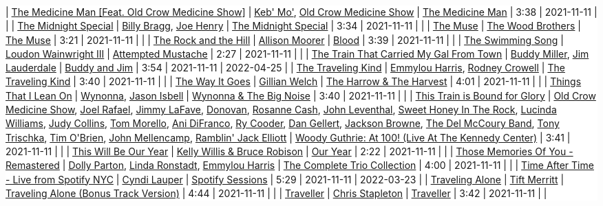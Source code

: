 | [The Medicine Man \[Feat\. Old Crow Medicine Show\]](https://open.spotify.com/track/1SlXBA2DcPeBN9beZ9u4QX) | [Keb' Mo'](https://open.spotify.com/artist/6iDaoPZVgxrTkndDCisX8F), [Old Crow Medicine Show](https://open.spotify.com/artist/4DBi4EYXgiqbkxvWUXUzMi) | [The Medicine Man](https://open.spotify.com/album/4lSXxyaYcDLGpCcF3d21Ii) | 3:38 | 2021-11-11 |  |
| [The Midnight Special](https://open.spotify.com/track/21roVVtN1ed5QAMFlVxqrv) | [Billy Bragg](https://open.spotify.com/artist/5yXAFDZNUNyO92l5WTImkO), [Joe Henry](https://open.spotify.com/artist/0TeVWuc8Sw05X4Qkl3AA5r) | [The Midnight Special](https://open.spotify.com/album/63LJ7HtG7tDibRiYUHvCQo) | 3:34 | 2021-11-11 |  |
| [The Muse](https://open.spotify.com/track/2WKY4USjFOT36XpRD8SD6X) | [The Wood Brothers](https://open.spotify.com/artist/6FxuPrpa8phaP3Xn73emhT) | [The Muse](https://open.spotify.com/album/6eq3ap2wTob9CGEoPQsuH3) | 3:21 | 2021-11-11 |  |
| [The Rock and the Hill](https://open.spotify.com/track/1J3vn9vwq2pyC9iYlEUFEH) | [Allison Moorer](https://open.spotify.com/artist/1Fp2fNrv2udkdpOqFWn8IY) | [Blood](https://open.spotify.com/album/1wBCGpLEYgfDPG3mm7kH72) | 3:39 | 2021-11-11 |  |
| [The Swimming Song](https://open.spotify.com/track/6scUEism6pBnY0IXYr8fw3) | [Loudon Wainwright III](https://open.spotify.com/artist/3loACRmkzdtOMNJEaB6j8L) | [Attempted Mustache](https://open.spotify.com/album/1AG8ibJ2nQF7iEMpu84LSM) | 2:27 | 2021-11-11 |  |
| [The Train That Carried My Gal From Town](https://open.spotify.com/track/1tnL7UtGq2yOFuXaGWwChB) | [Buddy Miller](https://open.spotify.com/artist/6RwBVkrxTbbtS4bwxYQXcp), [Jim Lauderdale](https://open.spotify.com/artist/0C6MCOqzlXMdX8Ij0mR6ct) | [Buddy and Jim](https://open.spotify.com/album/5oXxOJYI1XdrhiETXQ2fRK) | 3:54 | 2021-11-11 | 2022-04-25 |
| [The Traveling Kind](https://open.spotify.com/track/5OHTqUeUeV09qhqszxS541) | [Emmylou Harris](https://open.spotify.com/artist/5s6TJEuHTr9GR894wc6VfP), [Rodney Crowell](https://open.spotify.com/artist/4QIJ2i8I6urte2scKgkVoY) | [The Traveling Kind](https://open.spotify.com/album/2lyBmILucpN3Wxy1Cna2Ch) | 3:40 | 2021-11-11 |  |
| [The Way It Goes](https://open.spotify.com/track/6jx8L9ng94zKcw4xbbQFjC) | [Gillian Welch](https://open.spotify.com/artist/2H5elA2mJKrHmqkN9GSfkz) | [The Harrow & The Harvest](https://open.spotify.com/album/5uz9hkZeN7l5KHtmMDqgR0) | 4:01 | 2021-11-11 |  |
| [Things That I Lean On](https://open.spotify.com/track/16D7vwG8vCEWferlmVZbEP) | [Wynonna](https://open.spotify.com/artist/4yiXkMbxDIZ3jgEG89NSC1), [Jason Isbell](https://open.spotify.com/artist/3Q8wgwyVVv0z4UEh1HB0KY) | [Wynonna & The Big Noise](https://open.spotify.com/album/7Fuk4zDnEJxnSGtjihpWOA) | 3:40 | 2021-11-11 |  |
| [This Train is Bound for Glory](https://open.spotify.com/track/7mfn1O2YQifrW5nZhAhCGL) | [Old Crow Medicine Show](https://open.spotify.com/artist/4DBi4EYXgiqbkxvWUXUzMi), [Joel Rafael](https://open.spotify.com/artist/5IrGlonoT4oaG6fuL9rytI), [Jimmy LaFave](https://open.spotify.com/artist/3PCC1w6AJvKLFpZbDJrsGe), [Donovan](https://open.spotify.com/artist/6vLlQYujOujIrm7zAKzEdG), [Rosanne Cash](https://open.spotify.com/artist/6lx6XS8umFqYRVbBErx9fE), [John Leventhal](https://open.spotify.com/artist/04OYvH5KuCKUJqhw8LKGsH), [Sweet Honey In The Rock](https://open.spotify.com/artist/3d4KAl1xvEw3akBK6CVCCA), [Lucinda Williams](https://open.spotify.com/artist/60ht0hWRy1yjUDfNsLuHuP), [Judy Collins](https://open.spotify.com/artist/5yzE49FicYiSxN61oaxkNn), [Tom Morello](https://open.spotify.com/artist/74NBPbyyftqJ4SpDZ4c1Ed), [Ani DiFranco](https://open.spotify.com/artist/0AiTwNtYX8m4uhfU7rJ8RD), [Ry Cooder](https://open.spotify.com/artist/1CPwHx5lgVxv0rfcp7UXLx), [Dan Gellert](https://open.spotify.com/artist/3KSMfm1OQ5eQXmcLKGtYvh), [Jackson Browne](https://open.spotify.com/artist/5lkiCO9UQ8B23dZ1o0UV4m), [The Del McCoury Band](https://open.spotify.com/artist/2fj5pzLyOKDpUOPZs9q3wt), [Tony Trischka](https://open.spotify.com/artist/1NjpWti9GnUtjjC2XV7UJK), [Tim O'Brien](https://open.spotify.com/artist/2nJQCVut36kUzDfy3eUZCM), [John Mellencamp](https://open.spotify.com/artist/3lPQ2Fk5JOwGWAF3ORFCqH), [Ramblin' Jack Elliott](https://open.spotify.com/artist/6iuM8yp1x2N0l6SONhyq4b) | [Woody Guthrie: At 100! \(Live At The Kennedy Center\)](https://open.spotify.com/album/1mLpBp6D3h869hhvLsb52a) | 3:41 | 2021-11-11 |  |
| [This Will Be Our Year](https://open.spotify.com/track/5iE2kyAuiDrn7khi32V40n) | [Kelly Willis & Bruce Robison](https://open.spotify.com/artist/066FXEfKDbfynlPxfU7T6s) | [Our Year](https://open.spotify.com/album/2feLXfmJaUiM4qicQmrxYw) | 2:22 | 2021-11-11 |  |
| [Those Memories Of You \- Remastered](https://open.spotify.com/track/3iNcaNDaddArDsccmm0mjF) | [Dolly Parton](https://open.spotify.com/artist/32vWCbZh0xZ4o9gkz4PsEU), [Linda Ronstadt](https://open.spotify.com/artist/1sXbwvCQLGZnaH0Jp2HTVc), [Emmylou Harris](https://open.spotify.com/artist/5s6TJEuHTr9GR894wc6VfP) | [The Complete Trio Collection](https://open.spotify.com/album/25X28V6p34T7dNc2x7Vzt4) | 4:00 | 2021-11-11 |  |
| [Time After Time \- Live from Spotify NYC](https://open.spotify.com/track/21yzRHBdz6or7jSJ7Qu7N4) | [Cyndi Lauper](https://open.spotify.com/artist/2BTZIqw0ntH9MvilQ3ewNY) | [Spotify Sessions](https://open.spotify.com/album/0HWcZDc3l4PrjpoKA8JDcf) | 5:29 | 2021-11-11 | 2022-03-23 |
| [Traveling Alone](https://open.spotify.com/track/5xHKErgmLzIqY6qQcsZRKW) | [Tift Merritt](https://open.spotify.com/artist/2jL1PBvL0gBZBPk6B38p3z) | [Traveling Alone \(Bonus Track Version\)](https://open.spotify.com/album/3Vb6O2QNaM9JOGQIchjgdw) | 4:44 | 2021-11-11 |  |
| [Traveller](https://open.spotify.com/track/178OI1A3qjROeFeh8lmNwW) | [Chris Stapleton](https://open.spotify.com/artist/4YLtscXsxbVgi031ovDDdh) | [Traveller](https://open.spotify.com/album/7lxHnls3yQNl8B9bILmHj7) | 3:42 | 2021-11-11 |  |